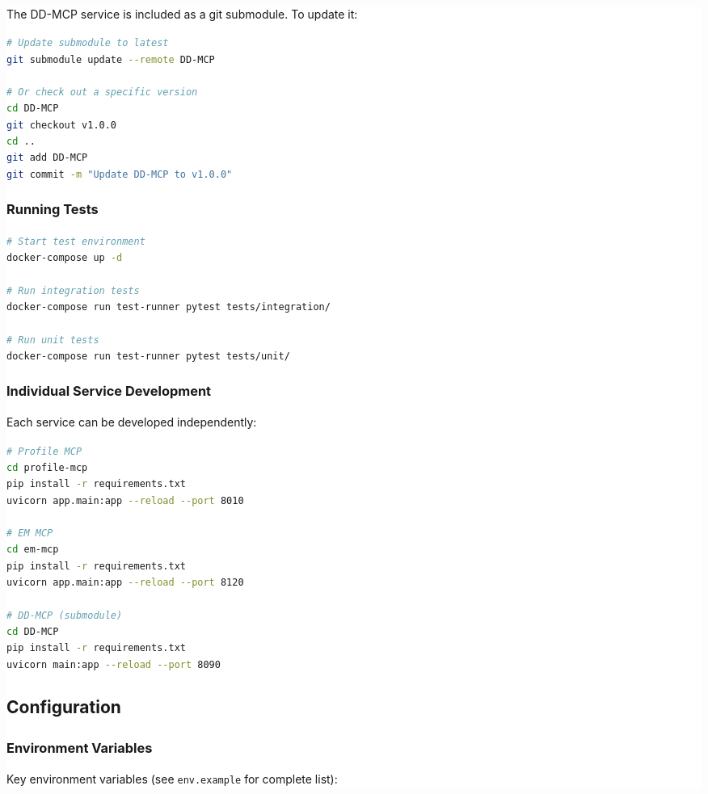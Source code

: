 The DD-MCP service is included as a git submodule. To update it:

```bash
# Update submodule to latest
git submodule update --remote DD-MCP

# Or check out a specific version
cd DD-MCP
git checkout v1.0.0
cd ..
git add DD-MCP
git commit -m "Update DD-MCP to v1.0.0"
```

### Running Tests

```bash
# Start test environment
docker-compose up -d

# Run integration tests
docker-compose run test-runner pytest tests/integration/

# Run unit tests
docker-compose run test-runner pytest tests/unit/
```

### Individual Service Development

Each service can be developed independently:

```bash
# Profile MCP
cd profile-mcp
pip install -r requirements.txt
uvicorn app.main:app --reload --port 8010

# EM MCP  
cd em-mcp
pip install -r requirements.txt
uvicorn app.main:app --reload --port 8120

# DD-MCP (submodule)
cd DD-MCP
pip install -r requirements.txt
uvicorn main:app --reload --port 8090
```

## Configuration

### Environment Variables

Key environment variables (see `env.example` for complete list):
